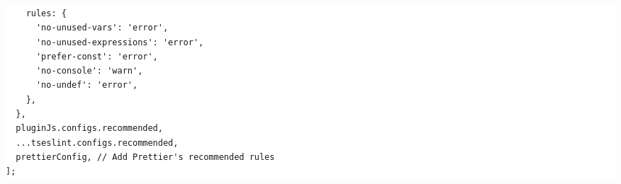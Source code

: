 ```
    rules: {
      'no-unused-vars': 'error',
      'no-unused-expressions': 'error',
      'prefer-const': 'error',
      'no-console': 'warn',
      'no-undef': 'error',
    },
  },
  pluginJs.configs.recommended,
  ...tseslint.configs.recommended,
  prettierConfig, // Add Prettier's recommended rules
];
```